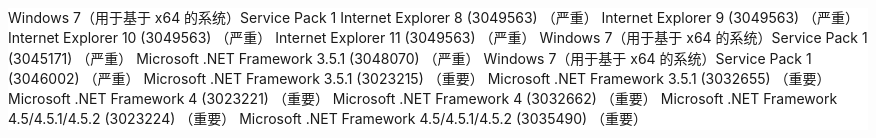 </td>
</tr>
<tr>
<td style="border:1px solid black;">
Windows 7（用于基于 x64 的系统）Service Pack 1

</td>
<td style="border:1px solid black;">
Internet Explorer 8  
(3049563)  
（严重）  
Internet Explorer 9  
(3049563)  
（严重）  
Internet Explorer 10  
(3049563)  
（严重）  
Internet Explorer 11  
(3049563)  
（严重）

</td>
<td style="border:1px solid black;">
Windows 7（用于基于 x64 的系统）Service Pack 1  
(3045171)  
（严重）  
Microsoft .NET Framework 3.5.1  
(3048070)  
（严重）

</td>
<td style="border:1px solid black;">
Windows 7（用于基于 x64 的系统）Service Pack 1  
(3046002)  
（严重）

</td>
<td style="border:1px solid black;">
Microsoft .NET Framework 3.5.1  
(3023215)  
（重要）  
Microsoft .NET Framework 3.5.1  
(3032655)  
（重要）  
Microsoft .NET Framework 4  
(3023221)  
（重要）  
Microsoft .NET Framework 4  
(3032662)  
（重要）  
Microsoft .NET Framework 4.5/4.5.1/4.5.2  
(3023224)  
（重要）  
Microsoft .NET Framework 4.5/4.5.1/4.5.2  
(3035490)  
（重要）
